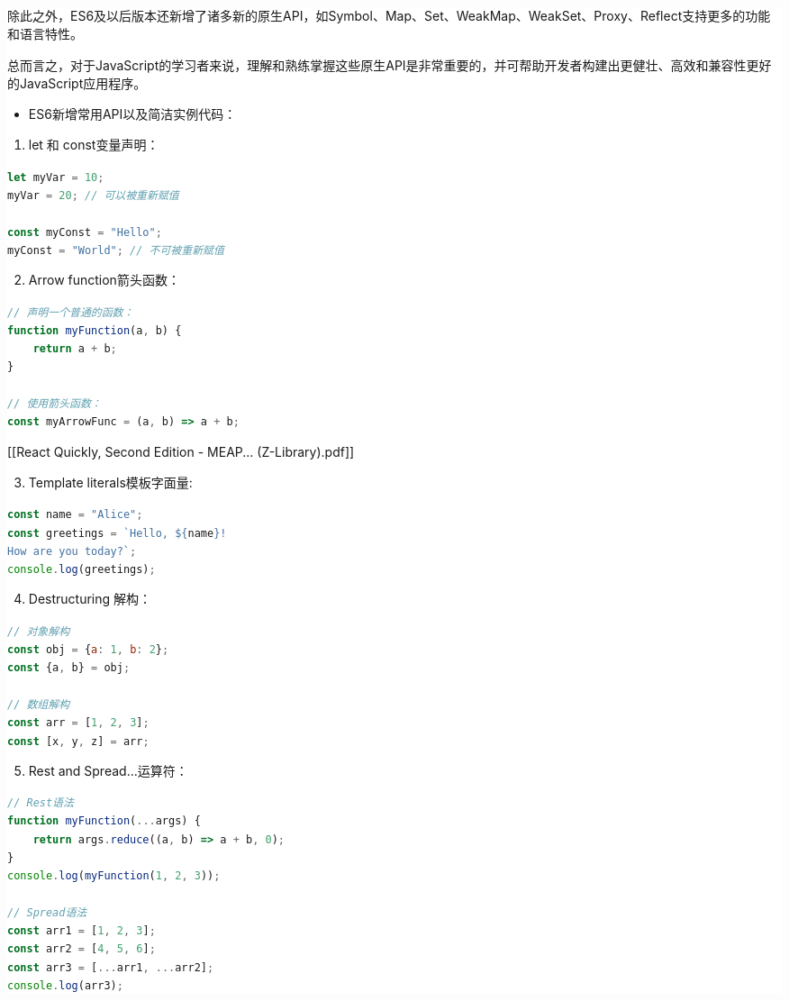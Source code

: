 除此之外，ES6及以后版本还新增了诸多新的原生API，如Symbol、Map、Set、WeakMap、WeakSet、Proxy、Reflect支持更多的功能和语言特性。

总而言之，对于JavaScript的学习者来说，理解和熟练掌握这些原生API是非常重要的，并可帮助开发者构建出更健壮、高效和兼容性更好的JavaScript应用程序。

- ES6新增常用API以及简洁实例代码：

1. let 和 const变量声明：

```javascript
let myVar = 10;
myVar = 20; // 可以被重新赋值

const myConst = "Hello";
myConst = "World"; // 不可被重新赋值
```

2. Arrow function箭头函数：
```javascript
// 声明一个普通的函数：
function myFunction(a, b) {
    return a + b;
}

// 使用箭头函数：
const myArrowFunc = (a, b) => a + b;
```
[[React Quickly, Second Edition - MEAP... (Z-Library).pdf]]

3. Template literals模板字面量:
```javascript
const name = "Alice";
const greetings = `Hello, ${name}!
How are you today?`;
console.log(greetings);
```

4. Destructuring 解构：
```javascript
// 对象解构
const obj = {a: 1, b: 2};
const {a, b} = obj;

// 数组解构
const arr = [1, 2, 3];
const [x, y, z] = arr;
```

5. Rest and Spread...运算符：
```javascript
// Rest语法
function myFunction(...args) {
    return args.reduce((a, b) => a + b, 0);
}
console.log(myFunction(1, 2, 3));

// Spread语法
const arr1 = [1, 2, 3];
const arr2 = [4, 5, 6];
const arr3 = [...arr1, ...arr2];
console.log(arr3);
```
